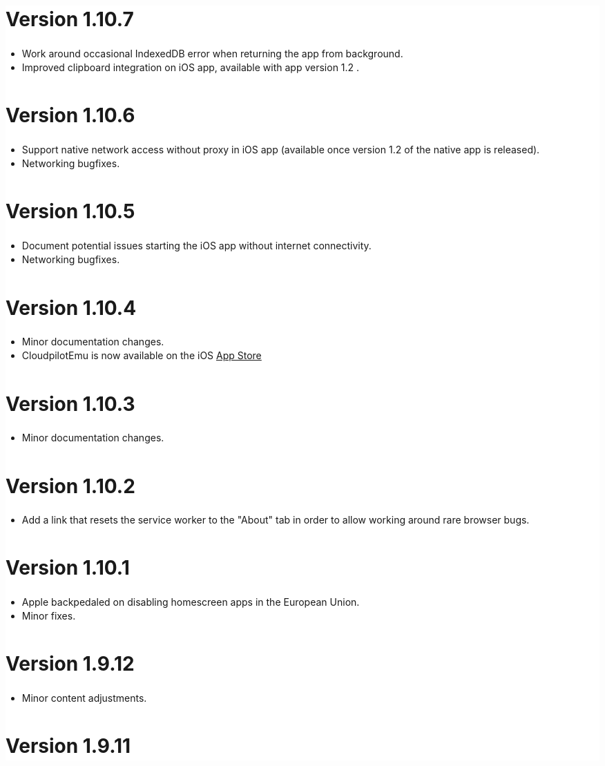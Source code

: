 # Version 1.10.7

-   Work around occasional IndexedDB error when returning the app from
    background.
-   Improved clipboard integration on iOS app, available with app version
    1.2 .

# Version 1.10.6

-   Support native network access without proxy in iOS app (available
    once version 1.2 of the native app is released).
-   Networking bugfixes.

# Version 1.10.5

-   Document potential issues starting the iOS app without internet
    connectivity.
-   Networking bugfixes.

# Version 1.10.4

-   Minor documentation changes.
-   CloudpilotEmu is now available on the iOS
    [App Store](https://apps.apple.com/us/app/cloudpilotemu/id6478502699)

# Version 1.10.3

-   Minor documentation changes.

# Version 1.10.2

-   Add a link that resets the service worker to the "About" tab
    in order to allow working around rare browser bugs.

# Version 1.10.1

-   Apple backpedaled on disabling homescreen apps in the European
    Union.
-   Minor fixes.

# Version 1.9.12

-   Minor content adjustments.

# Version 1.9.11
